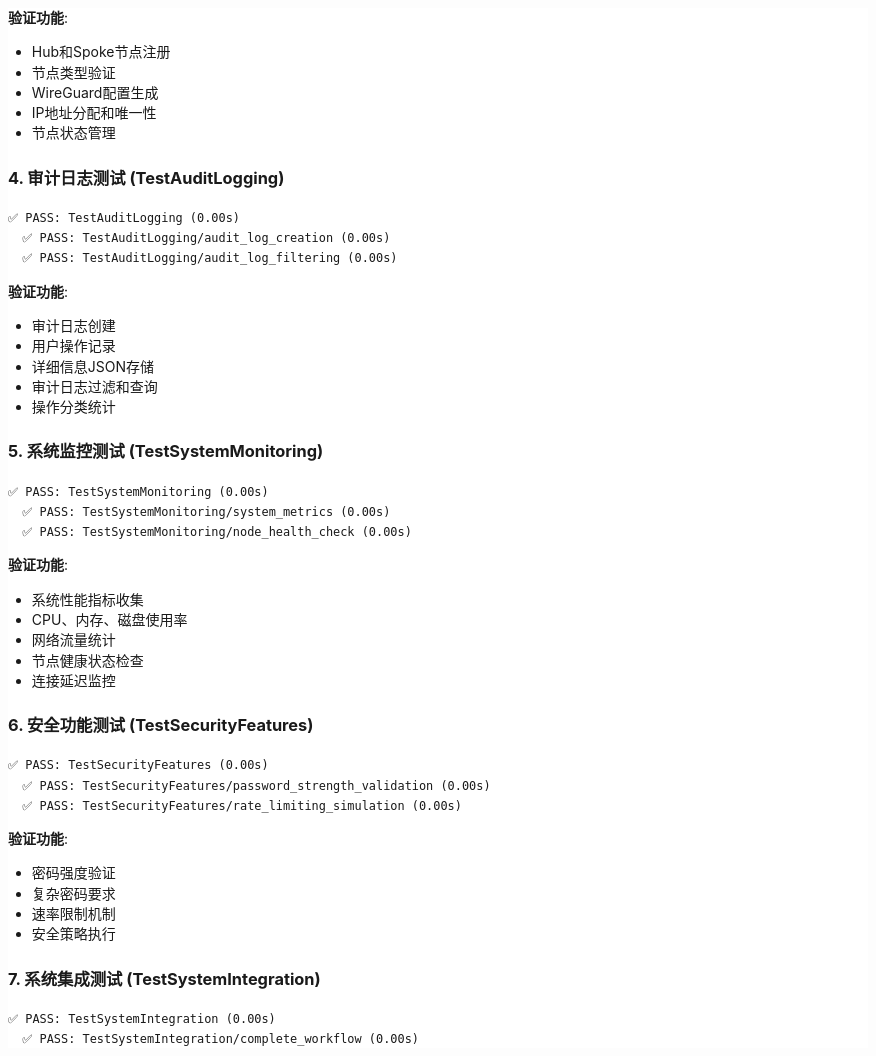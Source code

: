 **验证功能**:
- Hub和Spoke节点注册
- 节点类型验证
- WireGuard配置生成
- IP地址分配和唯一性
- 节点状态管理

### 4. 审计日志测试 (TestAuditLogging)
```
✅ PASS: TestAuditLogging (0.00s)
  ✅ PASS: TestAuditLogging/audit_log_creation (0.00s)
  ✅ PASS: TestAuditLogging/audit_log_filtering (0.00s)
```

**验证功能**:
- 审计日志创建
- 用户操作记录
- 详细信息JSON存储
- 审计日志过滤和查询
- 操作分类统计

### 5. 系统监控测试 (TestSystemMonitoring)
```
✅ PASS: TestSystemMonitoring (0.00s)
  ✅ PASS: TestSystemMonitoring/system_metrics (0.00s)
  ✅ PASS: TestSystemMonitoring/node_health_check (0.00s)
```

**验证功能**:
- 系统性能指标收集
- CPU、内存、磁盘使用率
- 网络流量统计
- 节点健康状态检查
- 连接延迟监控

### 6. 安全功能测试 (TestSecurityFeatures)
```
✅ PASS: TestSecurityFeatures (0.00s)
  ✅ PASS: TestSecurityFeatures/password_strength_validation (0.00s)
  ✅ PASS: TestSecurityFeatures/rate_limiting_simulation (0.00s)
```

**验证功能**:
- 密码强度验证
- 复杂密码要求
- 速率限制机制
- 安全策略执行

### 7. 系统集成测试 (TestSystemIntegration)
```
✅ PASS: TestSystemIntegration (0.00s)
  ✅ PASS: TestSystemIntegration/complete_workflow (0.00s)
```
